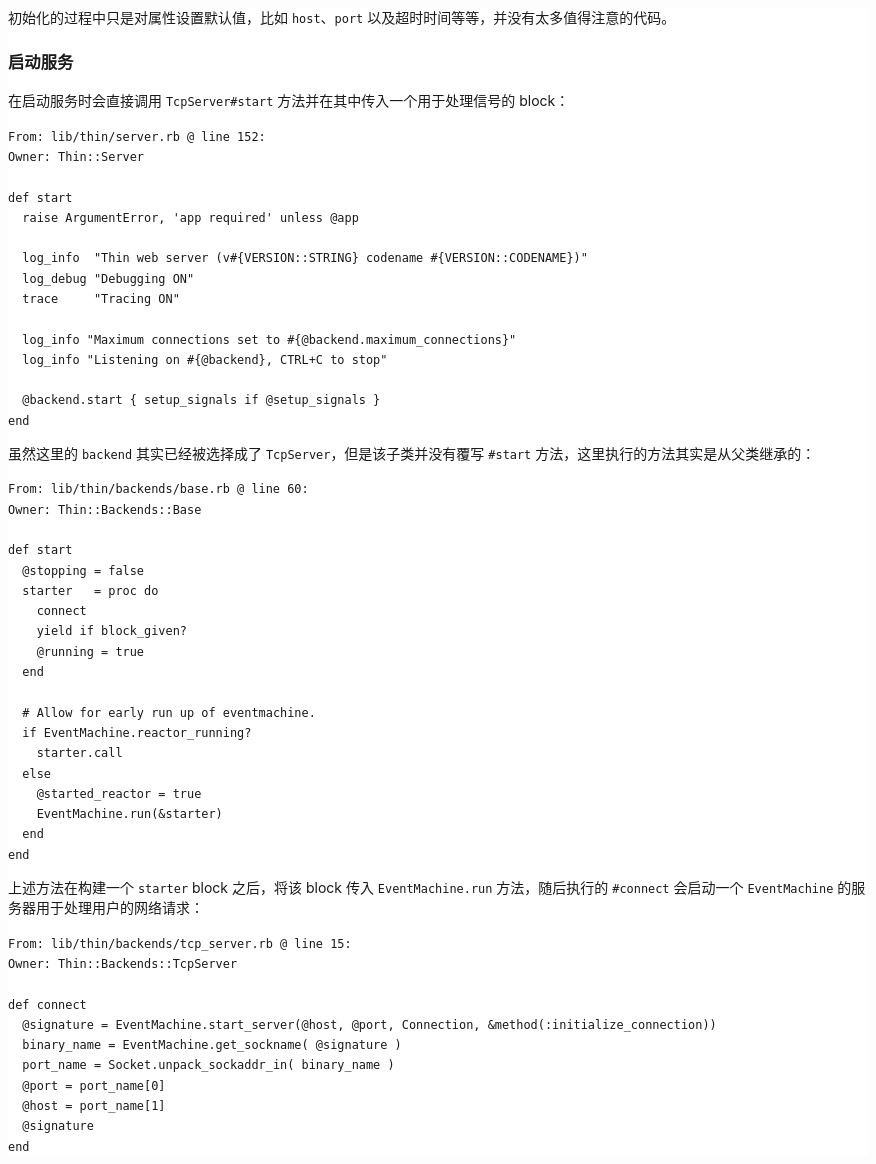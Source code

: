 初始化的过程中只是对属性设置默认值，比如 `host`、`port` 以及超时时间等等，并没有太多值得注意的代码。

### 启动服务

在启动服务时会直接调用 `TcpServer#start` 方法并在其中传入一个用于处理信号的 block：

```
From: lib/thin/server.rb @ line 152:
Owner: Thin::Server

def start
  raise ArgumentError, 'app required' unless @app
  
  log_info  "Thin web server (v#{VERSION::STRING} codename #{VERSION::CODENAME})"
  log_debug "Debugging ON"
  trace     "Tracing ON"
  
  log_info "Maximum connections set to #{@backend.maximum_connections}"
  log_info "Listening on #{@backend}, CTRL+C to stop"

  @backend.start { setup_signals if @setup_signals }
end

```

虽然这里的 `backend` 其实已经被选择成了 `TcpServer`，但是该子类并没有覆写 `#start` 方法，这里执行的方法其实是从父类继承的：

```
From: lib/thin/backends/base.rb @ line 60:
Owner: Thin::Backends::Base

def start
  @stopping = false
  starter   = proc do
    connect
    yield if block_given?
    @running = true
  end
  
  # Allow for early run up of eventmachine.
  if EventMachine.reactor_running?
    starter.call
  else
    @started_reactor = true
    EventMachine.run(&starter)
  end
end

```

上述方法在构建一个 `starter` block 之后，将该 block 传入 `EventMachine.run` 方法，随后执行的 `#connect` 会启动一个 `EventMachine` 的服务器用于处理用户的网络请求：

```
From: lib/thin/backends/tcp_server.rb @ line 15:
Owner: Thin::Backends::TcpServer

def connect
  @signature = EventMachine.start_server(@host, @port, Connection, &method(:initialize_connection))
  binary_name = EventMachine.get_sockname( @signature )
  port_name = Socket.unpack_sockaddr_in( binary_name )
  @port = port_name[0]
  @host = port_name[1]
  @signature
end

```
